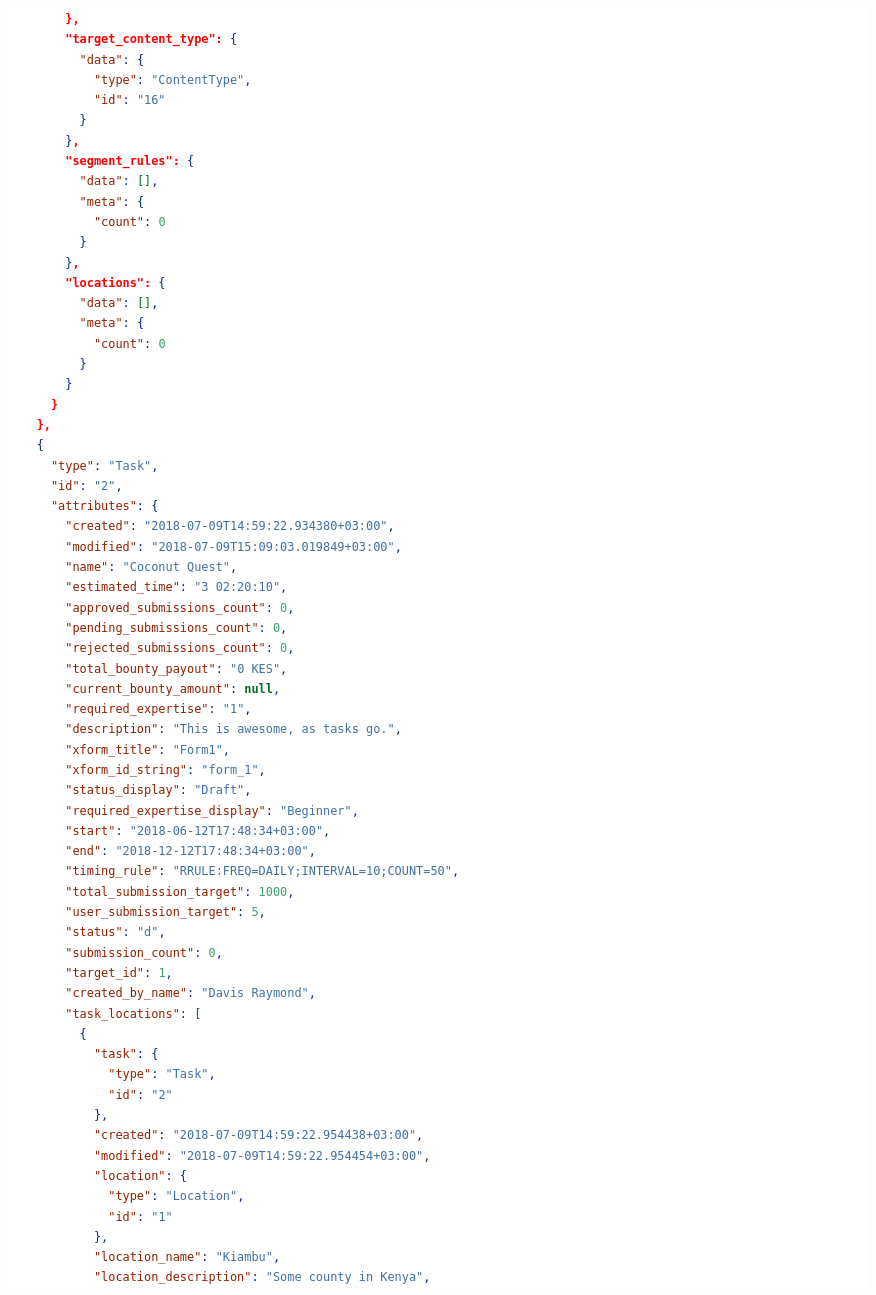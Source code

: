 ```json
        },
        "target_content_type": {
          "data": {
            "type": "ContentType",
            "id": "16"
          }
        },
        "segment_rules": {
          "data": [],
          "meta": {
            "count": 0
          }
        },
        "locations": {
          "data": [],
          "meta": {
            "count": 0
          }
        }
      }
    },
    {
      "type": "Task",
      "id": "2",
      "attributes": {
        "created": "2018-07-09T14:59:22.934380+03:00",
        "modified": "2018-07-09T15:09:03.019849+03:00",
        "name": "Coconut Quest",
        "estimated_time": "3 02:20:10",
        "approved_submissions_count": 0,
        "pending_submissions_count": 0,
        "rejected_submissions_count": 0,
        "total_bounty_payout": "0 KES",
        "current_bounty_amount": null,
        "required_expertise": "1",
        "description": "This is awesome, as tasks go.",
        "xform_title": "Form1",
        "xform_id_string": "form_1",
        "status_display": "Draft",
        "required_expertise_display": "Beginner",
        "start": "2018-06-12T17:48:34+03:00",
        "end": "2018-12-12T17:48:34+03:00",
        "timing_rule": "RRULE:FREQ=DAILY;INTERVAL=10;COUNT=50",
        "total_submission_target": 1000,
        "user_submission_target": 5,
        "status": "d",
        "submission_count": 0,
        "target_id": 1,
        "created_by_name": "Davis Raymond",
        "task_locations": [
          {
            "task": {
              "type": "Task",
              "id": "2"
            },
            "created": "2018-07-09T14:59:22.954438+03:00",
            "modified": "2018-07-09T14:59:22.954454+03:00",
            "location": {
              "type": "Location",
              "id": "1"
            },
            "location_name": "Kiambu",
            "location_description": "Some county in Kenya",
```